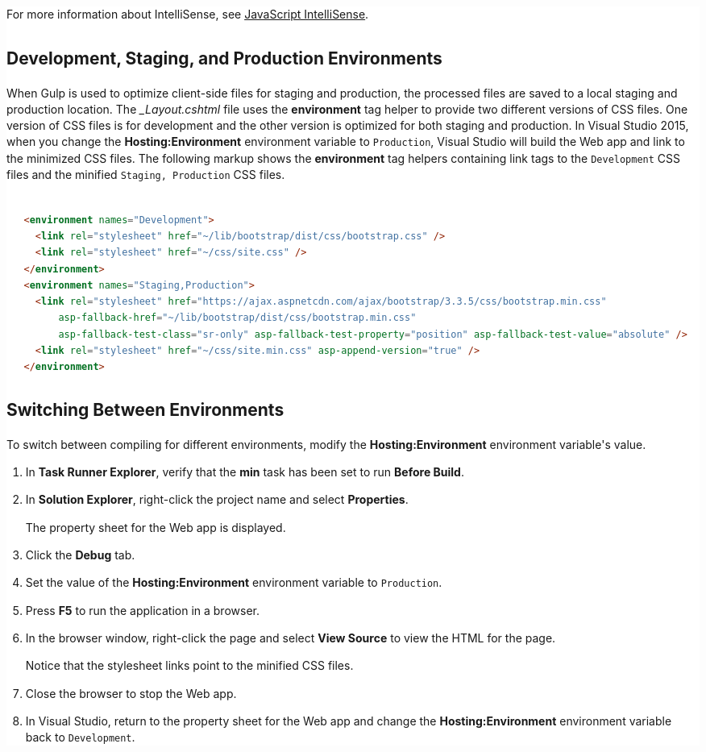    For more information about IntelliSense, see [JavaScript IntelliSense](https://msdn.microsoft.com/en-us/library/bb385682.aspx).

## Development, Staging, and Production Environments

When Gulp is used to optimize client-side files for staging and production, the processed files are saved to a local staging and production location. The *_Layout.cshtml* file uses the **environment** tag helper to provide two different versions of CSS files. One version of CSS files is for development and the other version is optimized for both staging and production. In Visual Studio 2015, when you change the **Hosting:Environment** environment variable to `Production`, Visual Studio will build the Web app and link to the minimized CSS files. The following markup shows the **environment** tag helpers containing link tags to the `Development` CSS files and the minified `Staging, Production` CSS files.



````html

   <environment names="Development">
     <link rel="stylesheet" href="~/lib/bootstrap/dist/css/bootstrap.css" />
     <link rel="stylesheet" href="~/css/site.css" />
   </environment>
   <environment names="Staging,Production">
     <link rel="stylesheet" href="https://ajax.aspnetcdn.com/ajax/bootstrap/3.3.5/css/bootstrap.min.css"
         asp-fallback-href="~/lib/bootstrap/dist/css/bootstrap.min.css"
         asp-fallback-test-class="sr-only" asp-fallback-test-property="position" asp-fallback-test-value="absolute" />
     <link rel="stylesheet" href="~/css/site.min.css" asp-append-version="true" />
   </environment>
   ````

## Switching Between Environments

To switch between compiling for different environments, modify the **Hosting:Environment** environment variable's value.

1. In **Task Runner Explorer**, verify that the **min** task has been set to run **Before Build**.

2. In **Solution Explorer**, right-click the project name and select **Properties**.

   The property sheet for the Web app is displayed.

3. Click the **Debug** tab.

4. Set the value of the **Hosting:Environment** environment variable to `Production`.

5. Press **F5** to run the application in a browser.

6. In the browser window, right-click the page and select **View Source** to view the HTML for the page.

   Notice that the stylesheet links point to the minified CSS files.

7. Close the browser to stop the Web app.

8. In Visual Studio, return to the property sheet for the Web app and change the **Hosting:Environment** environment variable back to `Development`.
